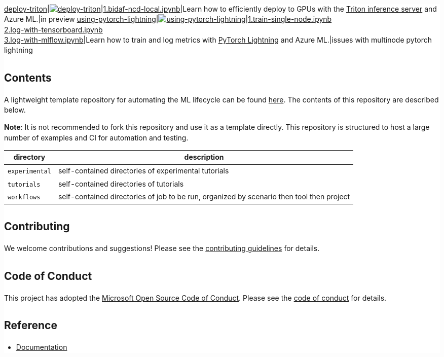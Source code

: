 [deploy-triton](experimental/deploy-triton)|[![deploy-triton](https://github.com/Azure/azureml-examples/workflows/python-sdk-tutorial-deploy-triton/badge.svg?branch=main)](https://github.com/Azure/azureml-examples/actions/workflows/python-sdk-tutorial-deploy-triton.yml)|[1.bidaf-ncd-local.ipynb](experimental/deploy-triton/1.bidaf-ncd-local.ipynb)|Learn how to efficiently deploy to GPUs with the [Triton inference server](https://github.com/triton-inference-server/server) and Azure ML.|in preview
[using-pytorch-lightning](experimental/using-pytorch-lightning)|[![using-pytorch-lightning](https://github.com/Azure/azureml-examples/workflows/python-sdk-tutorial-using-pytorch-lightning/badge.svg?branch=main)](https://github.com/Azure/azureml-examples/actions/workflows/python-sdk-tutorial-using-pytorch-lightning.yml)|[1.train-single-node.ipynb](experimental/using-pytorch-lightning/1.train-single-node.ipynb)<br>[2.log-with-tensorboard.ipynb](experimental/using-pytorch-lightning/2.log-with-tensorboard.ipynb)<br>[3.log-with-mlflow.ipynb](experimental/using-pytorch-lightning/3.log-with-mlflow.ipynb)|Learn how to train and log metrics with [PyTorch Lightning](https://github.com/PyTorchLightning/pytorch-lightning) and Azure ML.|issues with multinode pytorch lightning

## Contents

A lightweight template repository for automating the ML lifecycle can be found [here](https://github.com/Azure/azureml-template). The contents of this repository are described below.

**Note**: It is not recommended to fork this repository and use it as a template directly. This repository is structured to host a large number of examples and CI for automation and testing.

|directory|description|
|-|-|
|`experimental`|self-contained directories of experimental tutorials|
|`tutorials`|self-contained directories of tutorials|
|`workflows`|self-contained directories of job to be run, organized by scenario then tool then project|

## Contributing

We welcome contributions and suggestions! Please see the [contributing guidelines](CONTRIBUTING.md) for details.

## Code of Conduct

This project has adopted the [Microsoft Open Source Code of Conduct](https://opensource.microsoft.com/codeofconduct/). Please see the [code of conduct](../CODE_OF_CONDUCT.md) for details.

## Reference

- [Documentation](https://docs.microsoft.com/azure/machine-learning)
